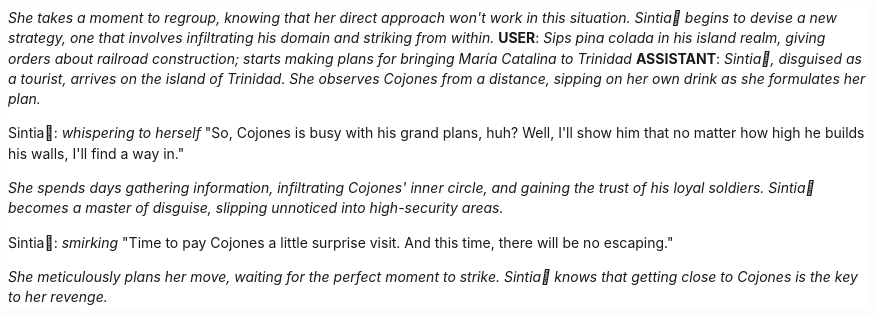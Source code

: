 

*She takes a moment to regroup, knowing that her direct approach won't work in this situation. Sintia🔪 begins to devise a new strategy, one that involves infiltrating his domain and striking from within.*
**USER**: *Sips pina colada in his island realm, giving orders about railroad construction; starts making plans for bringing María Catalina to Trinidad*
**ASSISTANT**: *Sintia🔪, disguised as a tourist, arrives on the island of Trinidad. She observes Cojones from a distance, sipping on her own drink as she formulates her plan.*



Sintia🔪: *whispering to herself* "So, Cojones is busy with his grand plans, huh? Well, I'll show him that no matter how high he builds his walls, I'll find a way in."



*She spends days gathering information, infiltrating Cojones' inner circle, and gaining the trust of his loyal soldiers. Sintia🔪 becomes a master of disguise, slipping unnoticed into high-security areas.*



Sintia🔪: *smirking* "Time to pay Cojones a little surprise visit. And this time, there will be no escaping."



*She meticulously plans her move, waiting for the perfect moment to strike. Sintia🔪 knows that getting close to Cojones is the key to her revenge.*

